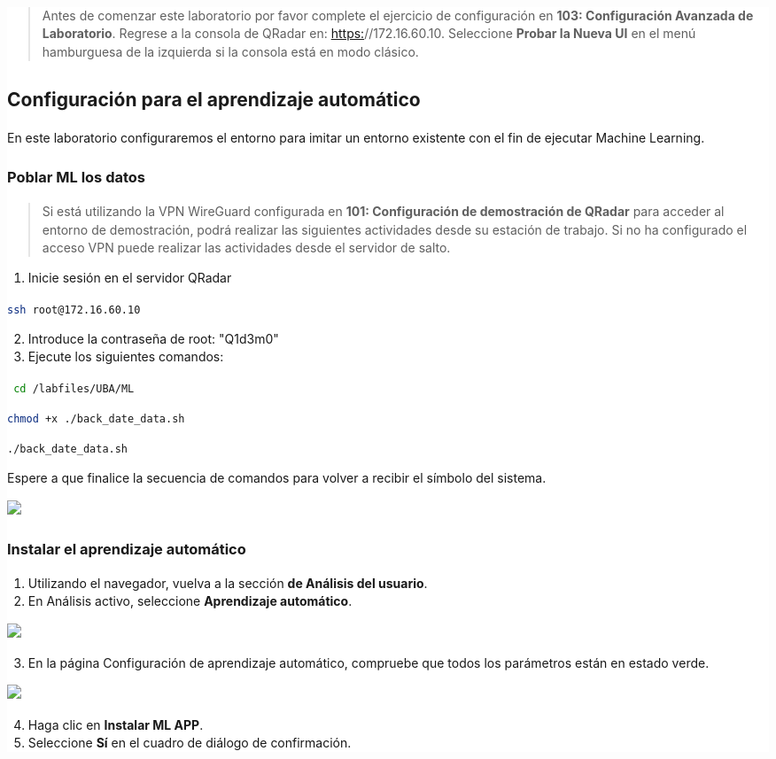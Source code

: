 > Antes de comenzar este laboratorio por favor complete el ejercicio de configuración en **103: Configuración Avanzada de Laboratorio**. Regrese a la consola de QRadar en: [https:](https://172.16.60.10)//172.16.60.10. Seleccione **Probar la Nueva UI** en el menú hamburguesa de la izquierda si la consola está en modo clásico.

## Configuración para el aprendizaje automático

En este laboratorio configuraremos el entorno para imitar un entorno existente con el fin de ejecutar Machine Learning.

### Poblar ML los datos

> Si está utilizando la VPN WireGuard configurada en **101: Configuración de demostración de QRadar** para acceder al entorno de demostración, podrá realizar las siguientes actividades desde su estación de trabajo. Si no ha configurado el acceso VPN puede realizar las actividades desde el servidor de salto.

1.  Inicie sesión en el servidor QRadar

```bash
ssh root@172.16.60.10
```

2.  Introduce la contraseña de root: "Q1d3m0"
3.  Ejecute los siguientes comandos:

```bash
 cd /labfiles/UBA/ML
```

```bash
chmod +x ./back_date_data.sh
```

```bash
./back_date_data.sh
```

Espere a que finalice la secuencia de comandos para volver a recibir el símbolo del sistema.

![](/images/105/image42.jpg)

### Instalar el aprendizaje automático

1.  Utilizando el navegador, vuelva a la sección **de Análisis del usuario**.
2.  En Análisis activo, seleccione **Aprendizaje automático**.

![](/images/105/image43.jpg)

3.  En la página Configuración de aprendizaje automático, compruebe que todos los parámetros están en estado verde.

![](/images/105/image44.jpg)

4.  Haga clic en **Instalar ML APP**.
5.  Seleccione **Sí** en el cuadro de diálogo de confirmación.
